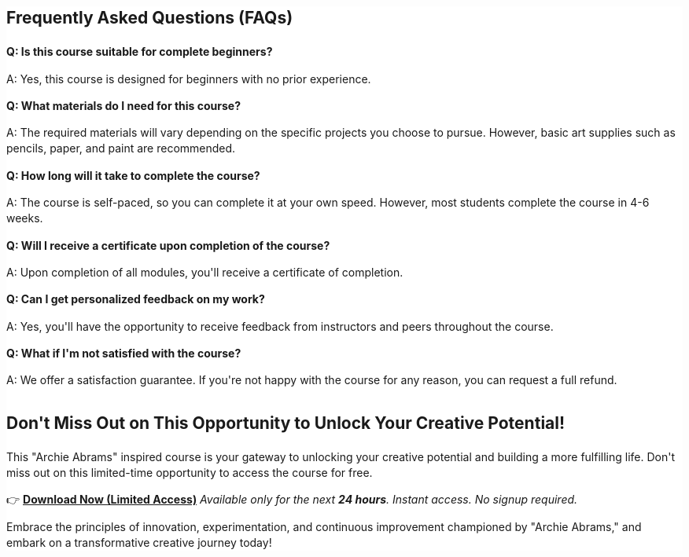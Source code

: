 ## Frequently Asked Questions (FAQs)

**Q: Is this course suitable for complete beginners?**

A: Yes, this course is designed for beginners with no prior experience.

**Q: What materials do I need for this course?**

A: The required materials will vary depending on the specific projects you choose to pursue. However, basic art supplies such as pencils, paper, and paint are recommended.

**Q: How long will it take to complete the course?**

A: The course is self-paced, so you can complete it at your own speed. However, most students complete the course in 4-6 weeks.

**Q: Will I receive a certificate upon completion of the course?**

A: Upon completion of all modules, you'll receive a certificate of completion.

**Q: Can I get personalized feedback on my work?**

A: Yes, you'll have the opportunity to receive feedback from instructors and peers throughout the course.

**Q: What if I'm not satisfied with the course?**

A: We offer a satisfaction guarantee. If you're not happy with the course for any reason, you can request a full refund.

## Don't Miss Out on This Opportunity to Unlock Your Creative Potential!

This "Archie Abrams" inspired course is your gateway to unlocking your creative potential and building a more fulfilling life. Don't miss out on this limited-time opportunity to access the course for free.

👉 [**Download Now (Limited Access)**](https://udemywork.com/archie-abrams)
_Available only for the next **24 hours**. Instant access. No signup required._

Embrace the principles of innovation, experimentation, and continuous improvement championed by "Archie Abrams," and embark on a transformative creative journey today!
